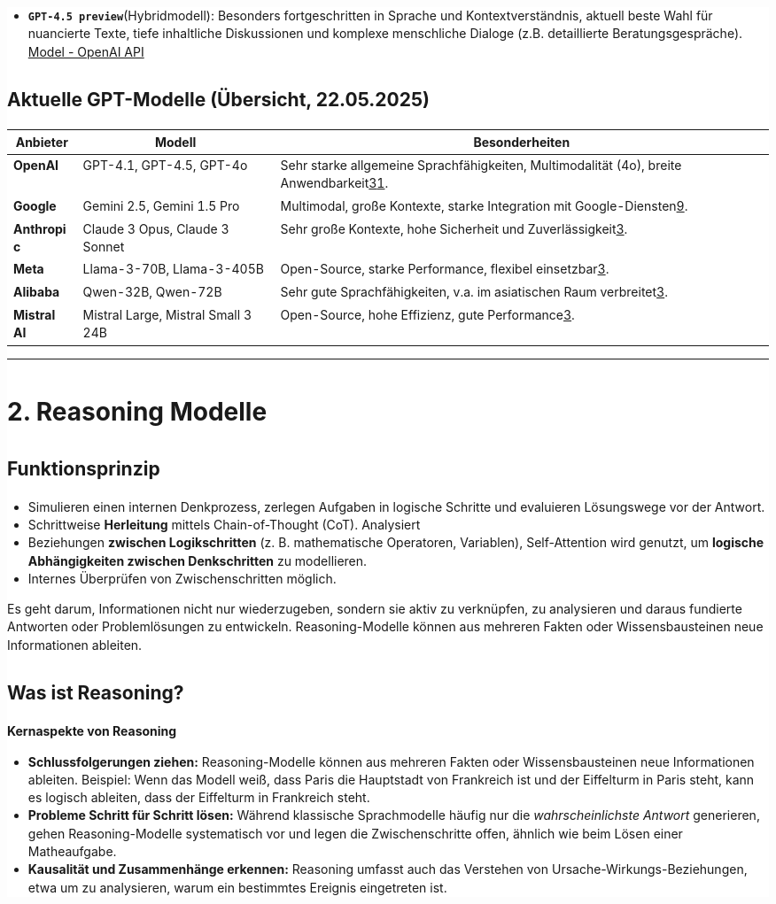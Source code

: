 - **`GPT-4.5 preview`**(Hybridmodell): Besonders fortgeschritten in Sprache und Kontextverständnis, aktuell beste Wahl für nuancierte Texte, tiefe inhaltliche Diskussionen und komplexe menschliche Dialoge (z.B. detaillierte Beratungsgespräche). [Model - OpenAI API](https://platform.openai.com/docs/models/gpt-4.5-preview)

## Aktuelle GPT-Modelle (Übersicht, 22.05.2025)

|Anbieter|Modell|Besonderheiten|
|---|---|---|
|**OpenAI**|GPT-4.1, GPT-4.5, GPT-4o|Sehr starke allgemeine Sprachfähigkeiten, Multimodalität (4o), breite Anwendbarkeit[3](https://arxiv.org/html/2503.22732v1)[1](https://arxiv.org/pdf/2303.10420.pdf).|
|**Google**|Gemini 2.5, Gemini 1.5 Pro|Multimodal, große Kontexte, starke Integration mit Google-Diensten[9](https://arxiv.org/pdf/2503.21934.pdf).|
|**Anthropic**|Claude 3 Opus, Claude 3 Sonnet|Sehr große Kontexte, hohe Sicherheit und Zuverlässigkeit[3](https://arxiv.org/html/2503.22732v1).|
|**Meta**|Llama-3-70B, Llama-3-405B|Open-Source, starke Performance, flexibel einsetzbar[3](https://arxiv.org/html/2503.22732v1).|
|**Alibaba**|Qwen-32B, Qwen-72B|Sehr gute Sprachfähigkeiten, v.a. im asiatischen Raum verbreitet[3](https://arxiv.org/html/2503.22732v1).|
|**Mistral AI**|Mistral Large, Mistral Small 3 24B|Open-Source, hohe Effizienz, gute Performance[3](https://arxiv.org/html/2503.22732v1).|

---

# 2. **Reasoning Modelle**

## Funktionsprinzip

- Simulieren einen internen Denkprozess, zerlegen Aufgaben in logische Schritte und evaluieren Lösungswege vor der Antwort. 
- Schrittweise **Herleitung** mittels Chain-of-Thought (CoT). Analysiert 
- Beziehungen **zwischen Logikschritten** (z. B. mathematische Operatoren, Variablen), Self-Attention wird genutzt, um **logische Abhängigkeiten zwischen Denkschritten** zu modellieren.
- Internes Überprüfen von Zwischenschritten möglich.

Es geht darum, Informationen nicht nur wiederzugeben, sondern sie aktiv zu verknüpfen, zu analysieren und daraus fundierte Antworten oder Problemlösungen zu entwickeln. Reasoning-Modelle können aus mehreren Fakten oder Wissensbausteinen neue Informationen ableiten.

## Was ist Reasoning?

**Kernaspekte von Reasoning**

- **Schlussfolgerungen ziehen:** Reasoning-Modelle können aus mehreren Fakten oder Wissensbausteinen neue Informationen ableiten. Beispiel: Wenn das Modell weiß, dass Paris die Hauptstadt von Frankreich ist und der Eiffelturm in Paris steht, kann es logisch ableiten, dass der Eiffelturm in Frankreich steht.
- **Probleme Schritt für Schritt lösen:** Während klassische Sprachmodelle häufig nur die *wahrscheinlichste Antwort* generieren, gehen Reasoning-Modelle systematisch vor und legen die Zwischenschritte offen, ähnlich wie beim Lösen einer Matheaufgabe.
- **Kausalität und Zusammenhänge erkennen:** Reasoning umfasst auch das Verstehen von Ursache-Wirkungs-Beziehungen, etwa um zu analysieren, warum ein bestimmtes Ereignis eingetreten ist.
